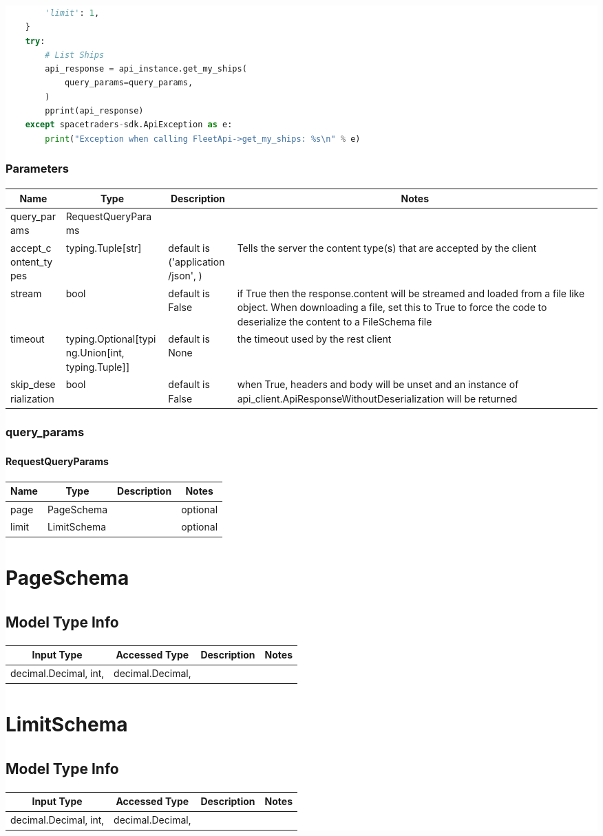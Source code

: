 ```python
        'limit': 1,
    }
    try:
        # List Ships
        api_response = api_instance.get_my_ships(
            query_params=query_params,
        )
        pprint(api_response)
    except spacetraders-sdk.ApiException as e:
        print("Exception when calling FleetApi->get_my_ships: %s\n" % e)
```
### Parameters

Name | Type | Description  | Notes
------------- | ------------- | ------------- | -------------
query_params | RequestQueryParams | |
accept_content_types | typing.Tuple[str] | default is ('application/json', ) | Tells the server the content type(s) that are accepted by the client
stream | bool | default is False | if True then the response.content will be streamed and loaded from a file like object. When downloading a file, set this to True to force the code to deserialize the content to a FileSchema file
timeout | typing.Optional[typing.Union[int, typing.Tuple]] | default is None | the timeout used by the rest client
skip_deserialization | bool | default is False | when True, headers and body will be unset and an instance of api_client.ApiResponseWithoutDeserialization will be returned

### query_params
#### RequestQueryParams

Name | Type | Description  | Notes
------------- | ------------- | ------------- | -------------
page | PageSchema | | optional
limit | LimitSchema | | optional


# PageSchema

## Model Type Info
Input Type | Accessed Type | Description | Notes
------------ | ------------- | ------------- | -------------
decimal.Decimal, int,  | decimal.Decimal,  |  | 

# LimitSchema

## Model Type Info
Input Type | Accessed Type | Description | Notes
------------ | ------------- | ------------- | -------------
decimal.Decimal, int,  | decimal.Decimal,  |  | 
